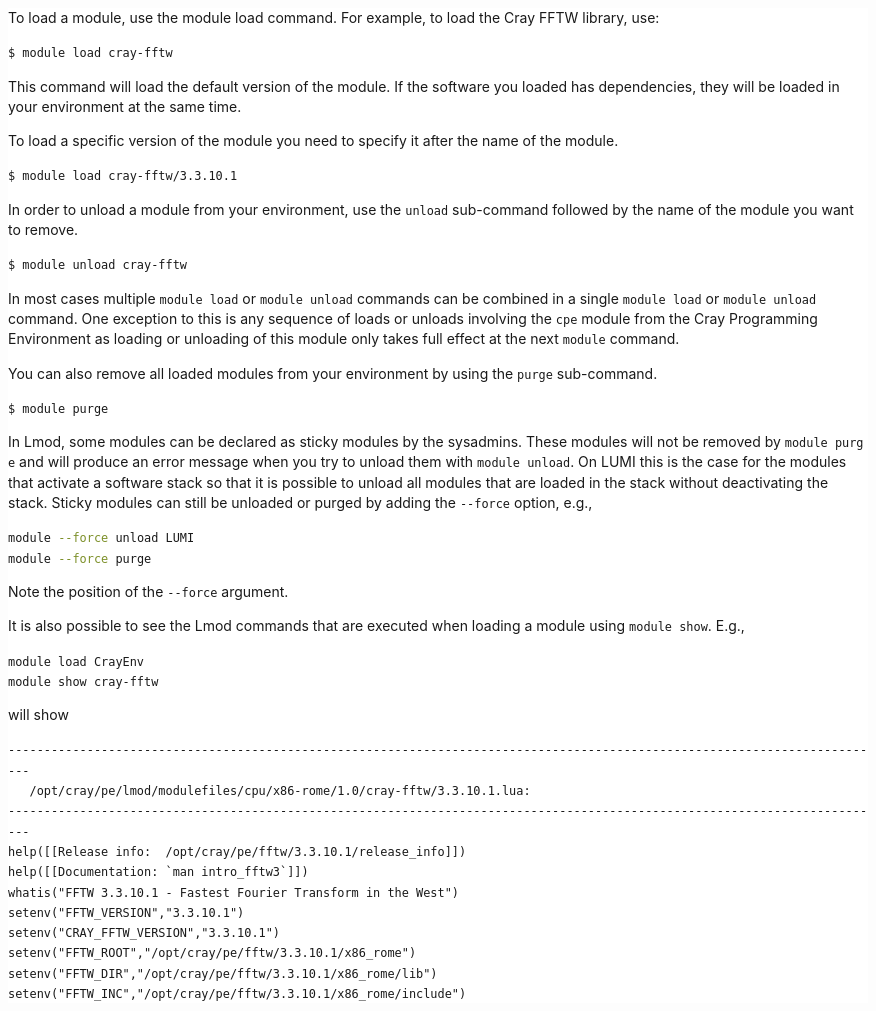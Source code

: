 To load a module, use the module load command. For example, to load the Cray
FFTW library, use:

```bash
$ module load cray-fftw
```

This command will load the default version of the module. If the software you
loaded has dependencies, they will be loaded in your environment at the same
time.

To load a specific version of the module you need to specify it after the name
of the module.

```bash
$ module load cray-fftw/3.3.10.1
```

In order to unload a module from your environment, use the `unload` sub-command
followed by the name of the module you want to remove.

```
$ module unload cray-fftw
```

In most cases multiple `module load` or `module unload` commands can be combined
in a single `module load` or `module unload` command. One exception to this is
any sequence of loads or unloads involving the `cpe` module from the Cray
Programming Environment as loading or unloading of this module only takes full
effect at the next `module` command.

You can also remove all loaded modules from your environment by using the
`purge` sub-command.

```bash
$ module purge
```

In Lmod, some modules can be declared as sticky modules by the sysadmins. These
modules will not be removed by `module purge` and will produce an error message
when you try to unload them with `module unload`. On LUMI this is the case for
the modules that activate a software stack so that it is possible to unload all
modules that are loaded in the stack without deactivating the stack. Sticky
modules can still be unloaded or purged by adding the `--force` option, e.g.,
```bash
module --force unload LUMI
module --force purge
```
Note the position of the `--force` argument.

It is also possible to see the Lmod commands that are executed when loading a
module using `module show`. E.g.,
```bash
module load CrayEnv
module show cray-fftw
```
will show
```
---------------------------------------------------------------------------------------------------------------------------
   /opt/cray/pe/lmod/modulefiles/cpu/x86-rome/1.0/cray-fftw/3.3.10.1.lua:
---------------------------------------------------------------------------------------------------------------------------
help([[Release info:  /opt/cray/pe/fftw/3.3.10.1/release_info]])
help([[Documentation: `man intro_fftw3`]])
whatis("FFTW 3.3.10.1 - Fastest Fourier Transform in the West")
setenv("FFTW_VERSION","3.3.10.1")
setenv("CRAY_FFTW_VERSION","3.3.10.1")
setenv("FFTW_ROOT","/opt/cray/pe/fftw/3.3.10.1/x86_rome")
setenv("FFTW_DIR","/opt/cray/pe/fftw/3.3.10.1/x86_rome/lib")
setenv("FFTW_INC","/opt/cray/pe/fftw/3.3.10.1/x86_rome/include")
```

[lmod]: https://lmod.readthedocs.io/
[lmod_collection]: https://lmod.readthedocs.io/en/latest/010_user.html#user-collections
[lmod_doc]: https://lmod.readthedocs.io/en/latest/index.html
[softwarestacks]: ./softwarestacks.md